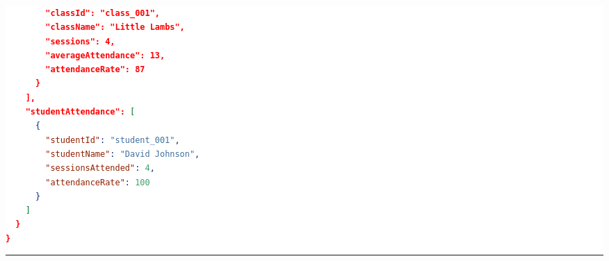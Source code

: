 ```json
        "classId": "class_001",
        "className": "Little Lambs",
        "sessions": 4,
        "averageAttendance": 13,
        "attendanceRate": 87
      }
    ],
    "studentAttendance": [
      {
        "studentId": "student_001",
        "studentName": "David Johnson",
        "sessionsAttended": 4,
        "attendanceRate": 100
      }
    ]
  }
}
```

---

